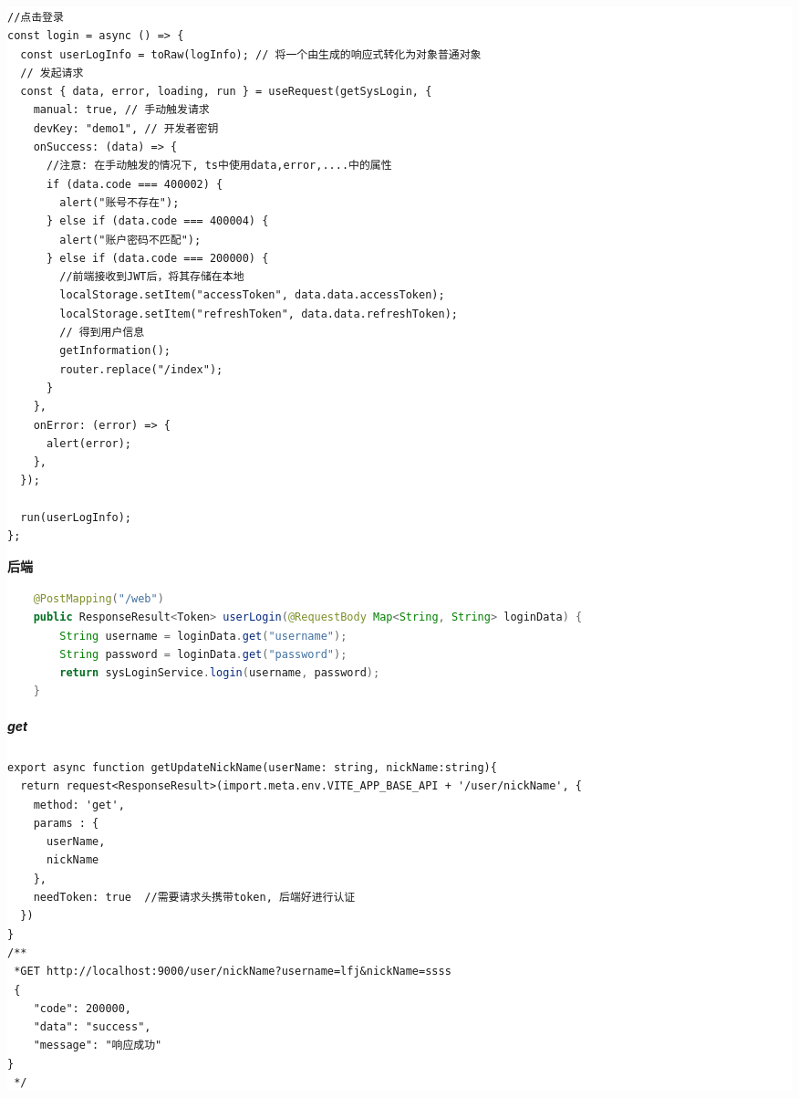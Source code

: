 

```tsx
//点击登录
const login = async () => {
  const userLogInfo = toRaw(logInfo); // 将一个由生成的响应式转化为对象普通对象
  // 发起请求
  const { data, error, loading, run } = useRequest(getSysLogin, {
    manual: true, // 手动触发请求
    devKey: "demo1", // 开发者密钥
    onSuccess: (data) => {
      //注意: 在手动触发的情况下, ts中使用data,error,....中的属性
      if (data.code === 400002) {
        alert("账号不存在");
      } else if (data.code === 400004) {
        alert("账户密码不匹配");
      } else if (data.code === 200000) {
        //前端接收到JWT后，将其存储在本地
        localStorage.setItem("accessToken", data.data.accessToken);
        localStorage.setItem("refreshToken", data.data.refreshToken);
        // 得到用户信息
        getInformation();
        router.replace("/index");
      }
    },
    onError: (error) => {
      alert(error);
    },
  });

  run(userLogInfo);
};
```

**后端**

```java
	@PostMapping("/web")
	public ResponseResult<Token> userLogin(@RequestBody Map<String, String> loginData) {
		String username = loginData.get("username");
		String password = loginData.get("password");
		return sysLoginService.login(username, password);
	}
```



##### get

```tsx
export async function getUpdateNickName(userName: string, nickName:string){
  return request<ResponseResult>(import.meta.env.VITE_APP_BASE_API + '/user/nickName', {
    method: 'get',
    params : {
      userName,
      nickName
    },
    needToken: true  //需要请求头携带token, 后端好进行认证
  }) 
}
/**
 *GET http://localhost:9000/user/nickName?username=lfj&nickName=ssss
 {
    "code": 200000,
    "data": "success",
    "message": "响应成功"
}
 */
```